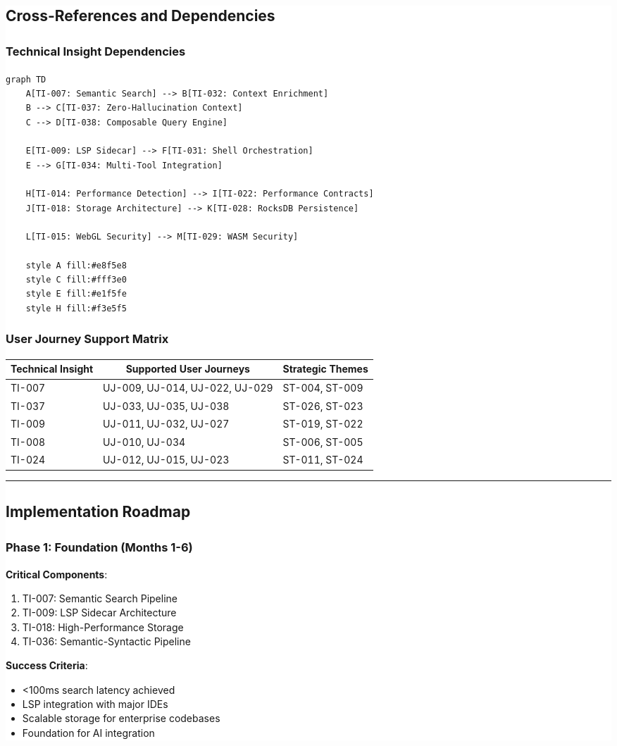 
## Cross-References and Dependencies

### Technical Insight Dependencies

```mermaid
graph TD
    A[TI-007: Semantic Search] --> B[TI-032: Context Enrichment]
    B --> C[TI-037: Zero-Hallucination Context]
    C --> D[TI-038: Composable Query Engine]
    
    E[TI-009: LSP Sidecar] --> F[TI-031: Shell Orchestration]
    E --> G[TI-034: Multi-Tool Integration]
    
    H[TI-014: Performance Detection] --> I[TI-022: Performance Contracts]
    J[TI-018: Storage Architecture] --> K[TI-028: RocksDB Persistence]
    
    L[TI-015: WebGL Security] --> M[TI-029: WASM Security]
    
    style A fill:#e8f5e8
    style C fill:#fff3e0
    style E fill:#e1f5fe
    style H fill:#f3e5f5
```

### User Journey Support Matrix

| Technical Insight | Supported User Journeys | Strategic Themes |
|-------------------|------------------------|------------------|
| TI-007 | UJ-009, UJ-014, UJ-022, UJ-029 | ST-004, ST-009 |
| TI-037 | UJ-033, UJ-035, UJ-038 | ST-026, ST-023 |
| TI-009 | UJ-011, UJ-032, UJ-027 | ST-019, ST-022 |
| TI-008 | UJ-010, UJ-034 | ST-006, ST-005 |
| TI-024 | UJ-012, UJ-015, UJ-023 | ST-011, ST-024 |

---

## Implementation Roadmap

### Phase 1: Foundation (Months 1-6)
**Critical Components**:
1. TI-007: Semantic Search Pipeline
2. TI-009: LSP Sidecar Architecture  
3. TI-018: High-Performance Storage
4. TI-036: Semantic-Syntactic Pipeline

**Success Criteria**:
- <100ms search latency achieved
- LSP integration with major IDEs
- Scalable storage for enterprise codebases
- Foundation for AI integration
